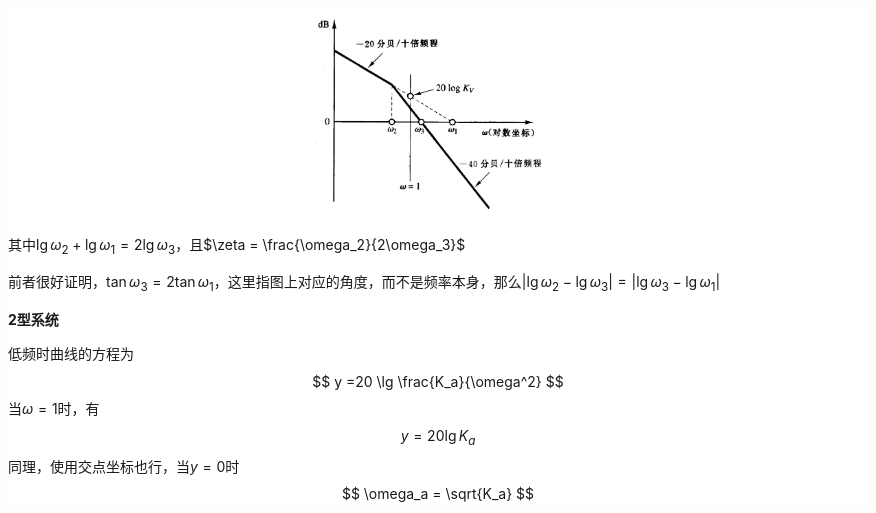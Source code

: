 <center><img src="Pictures/AutomaticControl_43.png" width="250"></center>

其中$\lg\omega_2 +\lg{\omega_1} = 2\lg{\omega_3}$，且$\zeta = \frac{\omega_2}{2\omega_3}$

前者很好证明，$\tan \omega_3= 2\tan\omega_1$，这里指图上对应的角度，而不是频率本身，那么$|\lg\omega_2-\lg\omega_3|=|\lg\omega_3-\lg\omega_1|$



**2型系统**

低频时曲线的方程为
$$
y =20 \lg \frac{K_a}{\omega^2}
$$
当$\omega = 1$时，有
$$
y = 20\lg K_a
$$
同理，使用交点坐标也行，当$y = 0$时
$$
\omega_a = \sqrt{K_a}
$$
